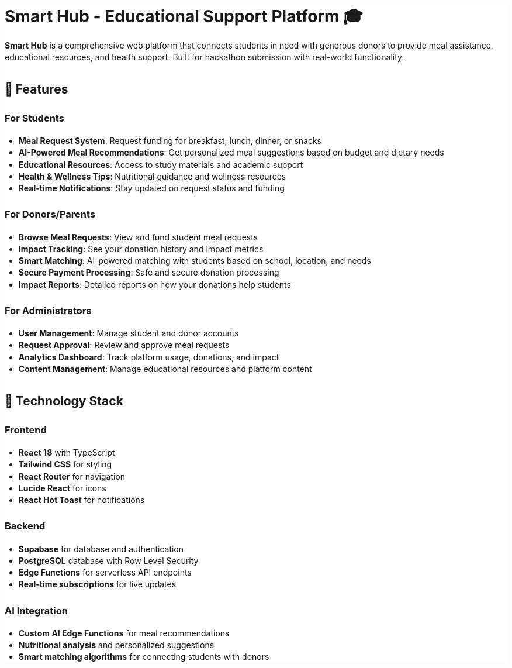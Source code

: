 # Smart Hub - Educational Support Platform 🎓

**Smart Hub** is a comprehensive web platform that connects students in need with generous donors to provide meal assistance, educational resources, and health support. Built for hackathon submission with real-world functionality.

## 🌟 Features

### For Students
- **Meal Request System**: Request funding for breakfast, lunch, dinner, or snacks
- **AI-Powered Meal Recommendations**: Get personalized meal suggestions based on budget and dietary needs
- **Educational Resources**: Access to study materials and academic support
- **Health & Wellness Tips**: Nutritional guidance and wellness resources
- **Real-time Notifications**: Stay updated on request status and funding

### For Donors/Parents
- **Browse Meal Requests**: View and fund student meal requests
- **Impact Tracking**: See your donation history and impact metrics
- **Smart Matching**: AI-powered matching with students based on school, location, and needs
- **Secure Payment Processing**: Safe and secure donation processing
- **Impact Reports**: Detailed reports on how your donations help students

### For Administrators
- **User Management**: Manage student and donor accounts
- **Request Approval**: Review and approve meal requests
- **Analytics Dashboard**: Track platform usage, donations, and impact
- **Content Management**: Manage educational resources and platform content

## 🚀 Technology Stack

### Frontend
- **React 18** with TypeScript
- **Tailwind CSS** for styling
- **React Router** for navigation
- **Lucide React** for icons
- **React Hot Toast** for notifications

### Backend
- **Supabase** for database and authentication
- **PostgreSQL** database with Row Level Security
- **Edge Functions** for serverless API endpoints
- **Real-time subscriptions** for live updates

### AI Integration
- **Custom AI Edge Functions** for meal recommendations
- **Nutritional analysis** and personalized suggestions
- **Smart matching algorithms** for connecting students with donors
